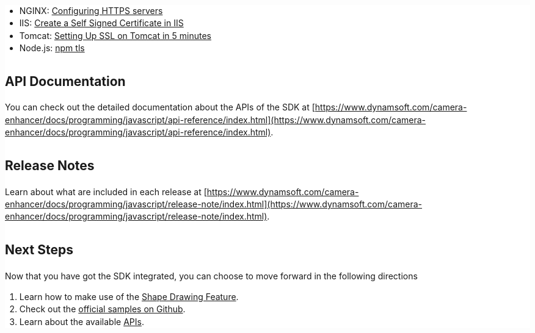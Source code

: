 - NGINX: [Configuring HTTPS servers](https://nginx.org/en/docs/http/configuring_https_servers.html)
- IIS: [Create a Self Signed Certificate in IIS](https://aboutssl.org/how-to-create-a-self-signed-certificate-in-iis/)
- Tomcat: [Setting Up SSL on Tomcat in 5 minutes](https://dzone.com/articles/setting-ssl-tomcat-5-minutes)
- Node.js: [npm tls](https://nodejs.org/docs/v0.4.1/api/tls.html)

## API Documentation

You can check out the detailed documentation about the APIs of the SDK at
[https://www.dynamsoft.com/camera-enhancer/docs/programming/javascript/api-reference/index.html](https://www.dynamsoft.com/camera-enhancer/docs/programming/javascript/api-reference/index.html).

## Release Notes

Learn about what are included in each release at [https://www.dynamsoft.com/camera-enhancer/docs/programming/javascript/release-note/index.html](https://www.dynamsoft.com/camera-enhancer/docs/programming/javascript/release-note/index.html).

## Next Steps

Now that you have got the SDK integrated, you can choose to move forward in the following directions

1. Learn how to make use of the [Shape Drawing Feature](https://www.dynamsoft.com/camera-enhancer/docs/programming/javascript/user-guide/features/draw-shapes.html).
2. Check out the [official samples on Github](https://github.com/Dynamsoft/camera-enhancer-javascript-samples).
3. Learn about the available [APIs](https://www.dynamsoft.com/camera-enhancer/docs/programming/javascript/api-reference/index.html).